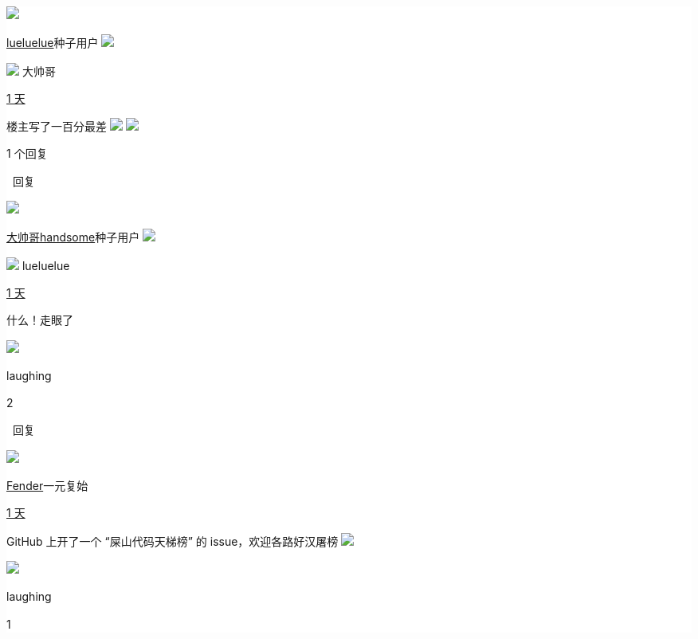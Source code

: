 [![](https://linux.do/user_avatar/linux.do/lueluelue/96/12912_2.png)
](/u/lueluelue)

[lueluelue](/u/lueluelue)种子用户 ![](https://linux.do/uploads/default/original/3X/1/e/1e8646c269ac7a1cea631b1a2fe107a4b0137dd4.png?v=14) 

 ![](https://linux.do/user_avatar/linux.do/handsome/48/736205_2.png)
 大帅哥

[1 天](/t/topic/751331/7?u=niyan2025 "发布日期")

楼主写了一百分最差 ![](https://linux.do/images/emoji/twemoji/face_with_peeking_eye.png?v=14)
 ![](https://linux.do/images/emoji/twemoji/zany_face.png?v=14)

  

1 个回复

​ ​ 回复

[![](https://linux.do/user_avatar/linux.do/handsome/96/736205_2.png)
](/u/handsome)

[大帅哥](/u/handsome)[handsome](/u/handsome)种子用户 ![](https://linux.do/images/emoji/twemoji/rage.png?v=14) 

 ![](https://linux.do/user_avatar/linux.do/lueluelue/48/12912_2.png)
 lueluelue

[1 天](/t/topic/751331/8?u=niyan2025 "发布日期")

什么！走眼了

  

![](https://linux.do/images/emoji/twemoji/laughing.png?v=14)

laughing

2

​ ​ 回复

[![](https://linux.do/user_avatar/linux.do/fender/96/367555_2.png)
](/u/Fender)

[Fender](/u/Fender)一元复始

[1 天](/t/topic/751331/9?u=niyan2025 "发布日期")

GitHub 上开了一个 “屎山代码天梯榜” 的 issue，欢迎各路好汉屠榜 ![](https://linux.do/images/emoji/twemoji/laughing.png?v=14)

  

![](https://linux.do/images/emoji/twemoji/laughing.png?v=14)

laughing

1
